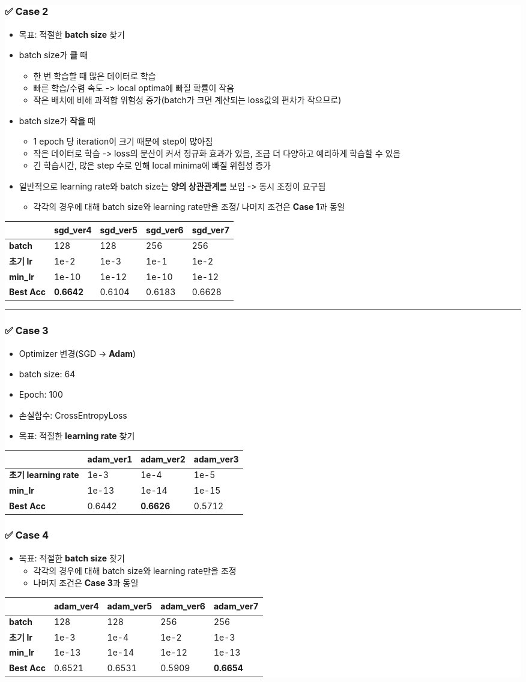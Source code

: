 ### **✅ Case 2**
- 목표: 적절한 **batch size** 찾기
- batch size가 **클** 때
  - 한 번 학습할 때 많은 데이터로 학습
  - 빠른 학습/수렴 속도 -> local optima에 빠질 확률이 작음
  - 작은 배치에 비해 과적합 위험성 증가(batch가 크면 계산되는 loss값의 편차가 작으므로)
- batch size가 **작을** 때
  - 1 epoch 당 iteration이 크기 때문에 step이 많아짐
  - 작은 데이터로 학습 -> loss의 분산이 커서 정규화 효과가 있음, 조금 더 다양하고 예리하게 학습할 수 있음
  - 긴 학습시간, 많은 step 수로 인해 local minima에 빠질 위험성 증가

- 일반적으로 learning rate와 batch size는 **양의 상관관계**를 보임 -> 동시 조정이 요구됨
  - 각각의 경우에 대해 batch size와 learning rate만을 조정/ 나머지 조건은 **Case 1**과 동일

|   |**sgd_ver4**|**sgd_ver5**|**sgd_ver6**|**sgd_ver7**|
|------|-------|-------|-------|-------|
|**batch**|128|128|256|256|
|**초기 lr**|1e-2|1e-3|1e-1|1e-2|
|**min_lr**|1e-10|1e-12|1e-10|1e-12|
|**Best Acc**|**0.6642**|0.6104|0.6183|0.6628|

- - -

### **✅ Case 3**
- Optimizer 변경(SGD -> **Adam**)
- batch size: 64
- Epoch: 100
- 손실함수: CrossEntropyLoss

- 목표: 적절한 **learning rate** 찾기

|   |**adam_ver1**|**adam_ver2**|**adam_ver3**|
|------|-------|-------|-------|
|**초기 learning rate**|1e-3|1e-4|1e-5|
|**min_lr**|1e-13|1e-14|1e-15|
|**Best Acc**|0.6442|**0.6626**|0.5712|

### **✅ Case 4**
- 목표: 적절한 **batch size** 찾기
  - 각각의 경우에 대해 batch size와 learning rate만을 조정
  - 나머지 조건은 **Case 3**과 동일 

|   |**adam_ver4**|**adam_ver5**|**adam_ver6**|**adam_ver7**|
|------|-------|-------|-------|-------|
|**batch**|128|128|256|256|
|**초기 lr**|1e-3|1e-4|1e-2|1e-3|
|**min_lr**|1e-13|1e-14|1e-12|1e-13|
|**Best Acc**|0.6521|0.6531|0.5909|**0.6654**|

